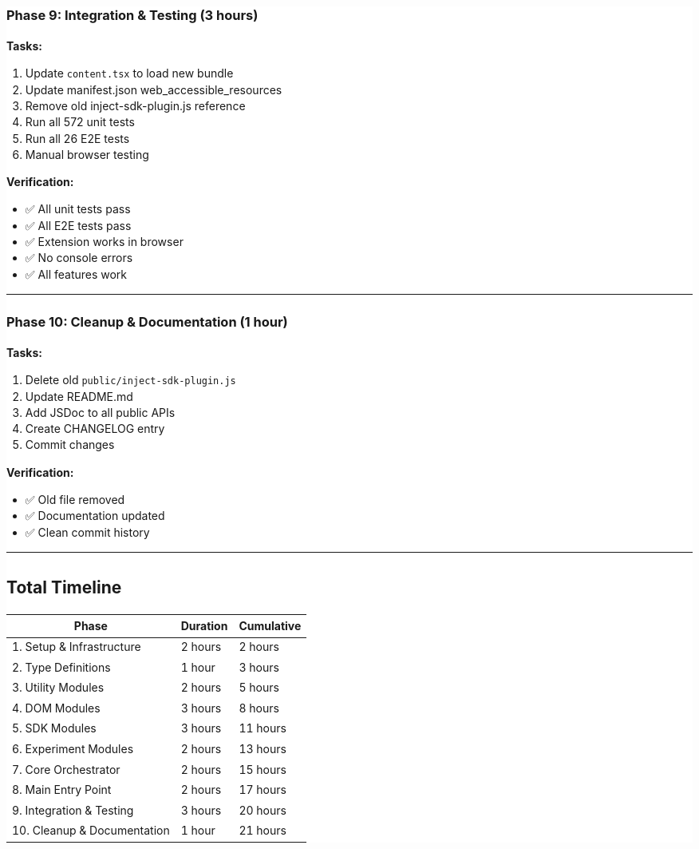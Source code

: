 
### Phase 9: Integration & Testing (3 hours)

**Tasks:**
1. Update `content.tsx` to load new bundle
2. Update manifest.json web_accessible_resources
3. Remove old inject-sdk-plugin.js reference
4. Run all 572 unit tests
5. Run all 26 E2E tests
6. Manual browser testing

**Verification:**
- ✅ All unit tests pass
- ✅ All E2E tests pass
- ✅ Extension works in browser
- ✅ No console errors
- ✅ All features work

---

### Phase 10: Cleanup & Documentation (1 hour)

**Tasks:**
1. Delete old `public/inject-sdk-plugin.js`
2. Update README.md
3. Add JSDoc to all public APIs
4. Create CHANGELOG entry
5. Commit changes

**Verification:**
- ✅ Old file removed
- ✅ Documentation updated
- ✅ Clean commit history

---

## Total Timeline

| Phase | Duration | Cumulative |
|-------|----------|------------|
| 1. Setup & Infrastructure | 2 hours | 2 hours |
| 2. Type Definitions | 1 hour | 3 hours |
| 3. Utility Modules | 2 hours | 5 hours |
| 4. DOM Modules | 3 hours | 8 hours |
| 5. SDK Modules | 3 hours | 11 hours |
| 6. Experiment Modules | 2 hours | 13 hours |
| 7. Core Orchestrator | 2 hours | 15 hours |
| 8. Main Entry Point | 2 hours | 17 hours |
| 9. Integration & Testing | 3 hours | 20 hours |
| 10. Cleanup & Documentation | 1 hour | 21 hours |
